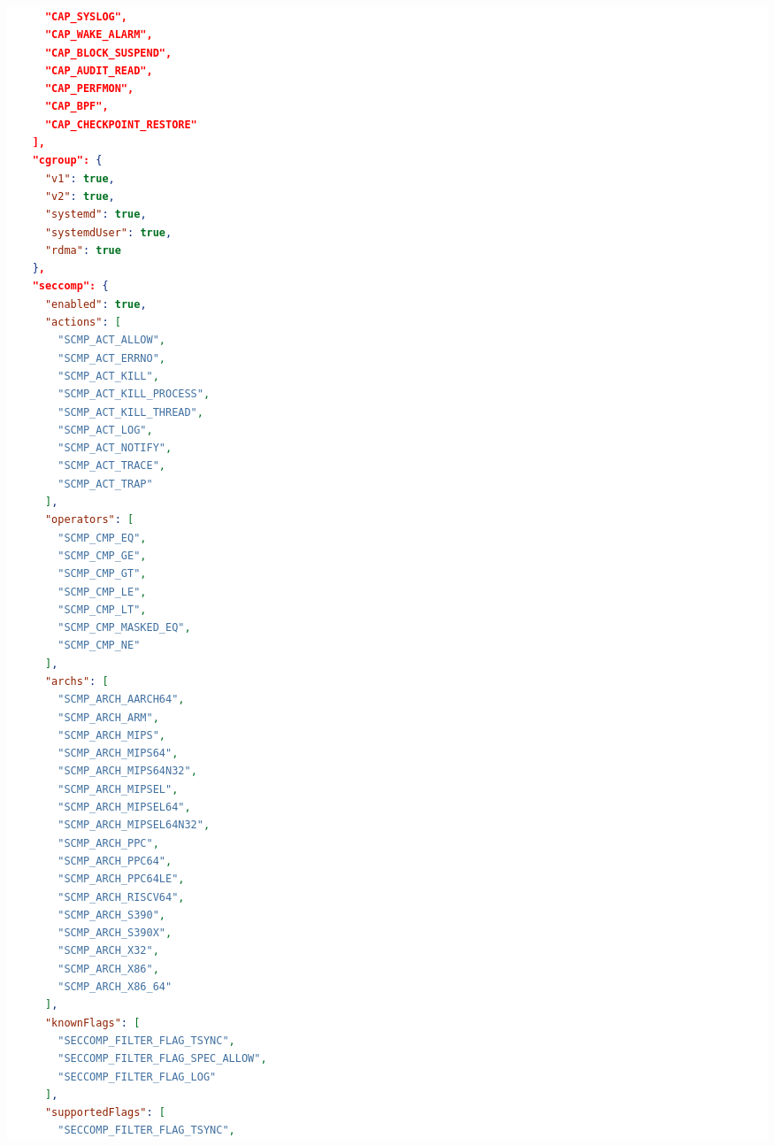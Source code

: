 ```json
      "CAP_SYSLOG",
      "CAP_WAKE_ALARM",
      "CAP_BLOCK_SUSPEND",
      "CAP_AUDIT_READ",
      "CAP_PERFMON",
      "CAP_BPF",
      "CAP_CHECKPOINT_RESTORE"
    ],
    "cgroup": {
      "v1": true,
      "v2": true,
      "systemd": true,
      "systemdUser": true,
      "rdma": true
    },
    "seccomp": {
      "enabled": true,
      "actions": [
        "SCMP_ACT_ALLOW",
        "SCMP_ACT_ERRNO",
        "SCMP_ACT_KILL",
        "SCMP_ACT_KILL_PROCESS",
        "SCMP_ACT_KILL_THREAD",
        "SCMP_ACT_LOG",
        "SCMP_ACT_NOTIFY",
        "SCMP_ACT_TRACE",
        "SCMP_ACT_TRAP"
      ],
      "operators": [
        "SCMP_CMP_EQ",
        "SCMP_CMP_GE",
        "SCMP_CMP_GT",
        "SCMP_CMP_LE",
        "SCMP_CMP_LT",
        "SCMP_CMP_MASKED_EQ",
        "SCMP_CMP_NE"
      ],
      "archs": [
        "SCMP_ARCH_AARCH64",
        "SCMP_ARCH_ARM",
        "SCMP_ARCH_MIPS",
        "SCMP_ARCH_MIPS64",
        "SCMP_ARCH_MIPS64N32",
        "SCMP_ARCH_MIPSEL",
        "SCMP_ARCH_MIPSEL64",
        "SCMP_ARCH_MIPSEL64N32",
        "SCMP_ARCH_PPC",
        "SCMP_ARCH_PPC64",
        "SCMP_ARCH_PPC64LE",
        "SCMP_ARCH_RISCV64",
        "SCMP_ARCH_S390",
        "SCMP_ARCH_S390X",
        "SCMP_ARCH_X32",
        "SCMP_ARCH_X86",
        "SCMP_ARCH_X86_64"
      ],
      "knownFlags": [
        "SECCOMP_FILTER_FLAG_TSYNC",
        "SECCOMP_FILTER_FLAG_SPEC_ALLOW",
        "SECCOMP_FILTER_FLAG_LOG"
      ],
      "supportedFlags": [
        "SECCOMP_FILTER_FLAG_TSYNC",
```